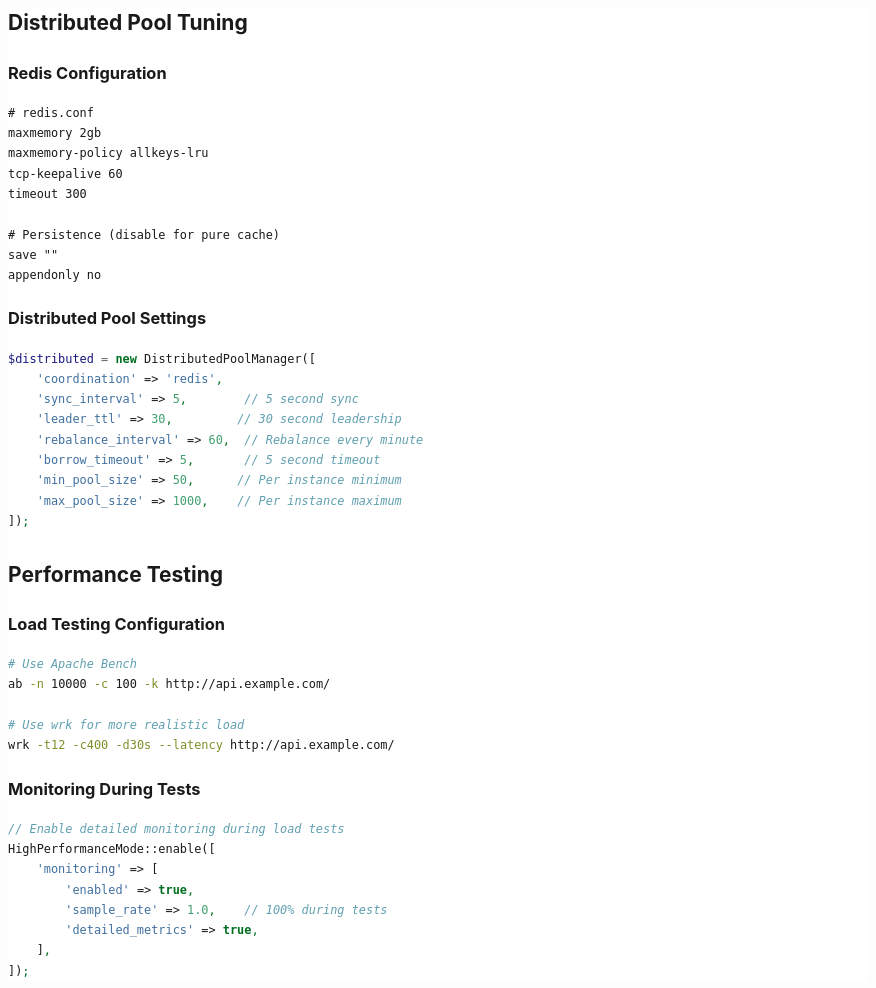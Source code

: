 ## Distributed Pool Tuning

### Redis Configuration

```redis
# redis.conf
maxmemory 2gb
maxmemory-policy allkeys-lru
tcp-keepalive 60
timeout 300

# Persistence (disable for pure cache)
save ""
appendonly no
```

### Distributed Pool Settings

```php
$distributed = new DistributedPoolManager([
    'coordination' => 'redis',
    'sync_interval' => 5,        // 5 second sync
    'leader_ttl' => 30,         // 30 second leadership
    'rebalance_interval' => 60,  // Rebalance every minute
    'borrow_timeout' => 5,       // 5 second timeout
    'min_pool_size' => 50,      // Per instance minimum
    'max_pool_size' => 1000,    // Per instance maximum
]);
```

## Performance Testing

### Load Testing Configuration

```bash
# Use Apache Bench
ab -n 10000 -c 100 -k http://api.example.com/

# Use wrk for more realistic load
wrk -t12 -c400 -d30s --latency http://api.example.com/
```

### Monitoring During Tests

```php
// Enable detailed monitoring during load tests
HighPerformanceMode::enable([
    'monitoring' => [
        'enabled' => true,
        'sample_rate' => 1.0,    // 100% during tests
        'detailed_metrics' => true,
    ],
]);
```
